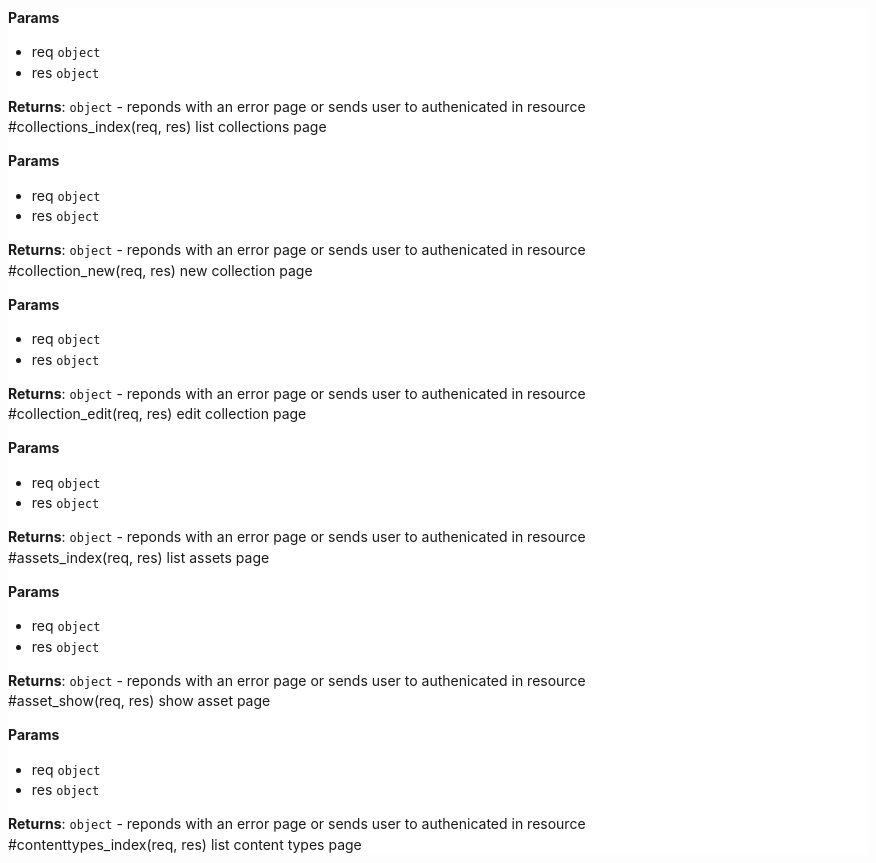 **Params**

- req `object`  
- res `object`  

**Returns**: `object` - reponds with an error page or sends user to authenicated in resource  
<a name="collections_index"></a>
#collections_index(req, res)
list collections page

**Params**

- req `object`  
- res `object`  

**Returns**: `object` - reponds with an error page or sends user to authenicated in resource  
<a name="collection_new"></a>
#collection_new(req, res)
new collection page

**Params**

- req `object`  
- res `object`  

**Returns**: `object` - reponds with an error page or sends user to authenicated in resource  
<a name="collection_edit"></a>
#collection_edit(req, res)
edit collection page

**Params**

- req `object`  
- res `object`  

**Returns**: `object` - reponds with an error page or sends user to authenicated in resource  
<a name="assets_index"></a>
#assets_index(req, res)
list assets page

**Params**

- req `object`  
- res `object`  

**Returns**: `object` - reponds with an error page or sends user to authenicated in resource  
<a name="asset_show"></a>
#asset_show(req, res)
show asset page

**Params**

- req `object`  
- res `object`  

**Returns**: `object` - reponds with an error page or sends user to authenicated in resource  
<a name="contenttypes_index"></a>
#contenttypes_index(req, res)
list content types page
